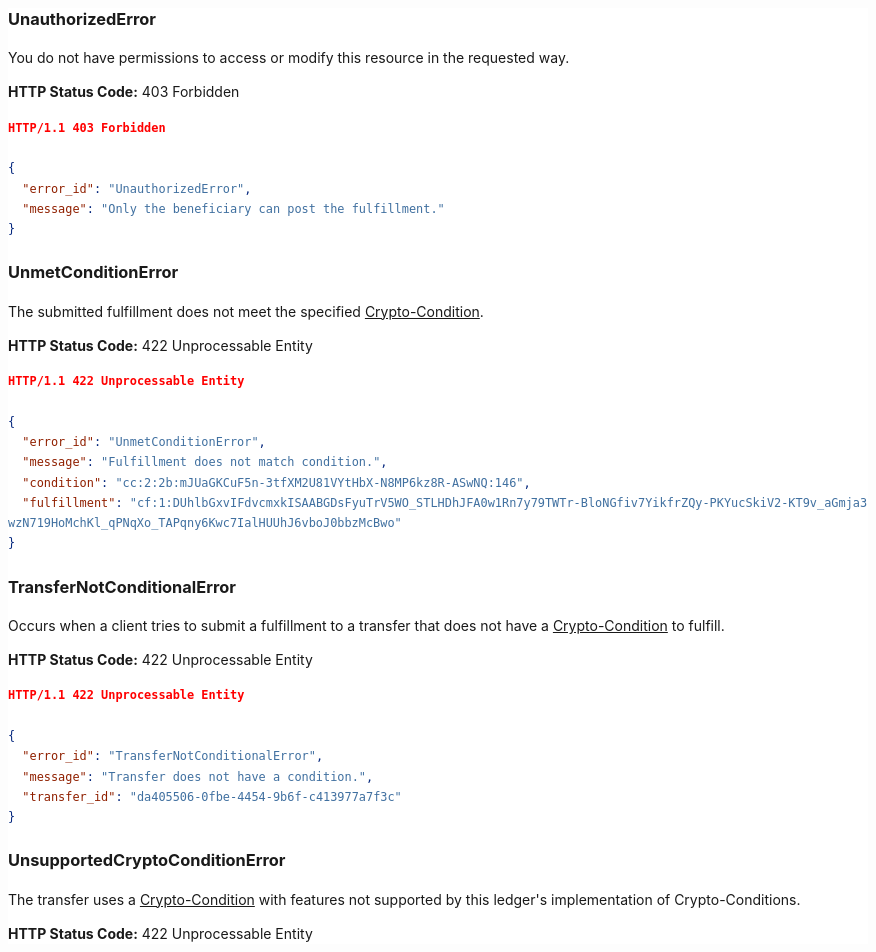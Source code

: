 ### UnauthorizedError
[UnauthorizedError]: #unauthorizederror

You do not have permissions to access or modify this resource in the requested way.

**HTTP Status Code:** 403 Forbidden

```json
HTTP/1.1 403 Forbidden

{
  "error_id": "UnauthorizedError",
  "message": "Only the beneficiary can post the fulfillment."
}
```

### UnmetConditionError
[UnmetConditionError]: #unmetconditionerror

The submitted fulfillment does not meet the specified [Crypto-Condition][].

**HTTP Status Code:** 422 Unprocessable Entity

```json
HTTP/1.1 422 Unprocessable Entity

{
  "error_id": "UnmetConditionError",
  "message": "Fulfillment does not match condition.",
  "condition": "cc:2:2b:mJUaGKCuF5n-3tfXM2U81VYtHbX-N8MP6kz8R-ASwNQ:146",
  "fulfillment": "cf:1:DUhlbGxvIFdvcmxkISAABGDsFyuTrV5WO_STLHDhJFA0w1Rn7y79TWTr-BloNGfiv7YikfrZQy-PKYucSkiV2-KT9v_aGmja3wzN719HoMchKl_qPNqXo_TAPqny6Kwc7IalHUUhJ6vboJ0bbzMcBwo"
}
```

### TransferNotConditionalError
[TransferNotConditionalError]: #transfernotconditionalerror

Occurs when a client tries to submit a fulfillment to a transfer that does not have a [Crypto-Condition][] to fulfill.

**HTTP Status Code:** 422 Unprocessable Entity

```json
HTTP/1.1 422 Unprocessable Entity

{
  "error_id": "TransferNotConditionalError",
  "message": "Transfer does not have a condition.",
  "transfer_id": "da405506-0fbe-4454-9b6f-c413977a7f3c"
}
```

### UnsupportedCryptoConditionError
[UnsupportedCryptoConditionError]: #unsupportedcryptoconditionerror

The transfer uses a [Crypto-Condition][] with features not supported by this ledger's implementation of Crypto-Conditions.

**HTTP Status Code:** 422 Unprocessable Entity


[amount]: #amounts
[Amounts]: #amounts
[Transfer resource]: #transfer-resource
[UUID]: http://en.wikipedia.org/wiki/Universally_unique_identifier
[Transfer IDs]: #transfer-ids
[Transfer States]: #transfer-states
[Account resource]: #account-resource
[Message resource]: #message-resource
[Crypto-Condition]: #crypto-conditions
[Crypto-Condition Fulfillment]: #crypto-conditions
[URL]: #urls
[URLs]: #urls
[Metadata URL Name]: #urls
[RFC6570]: https://tools.ietf.org/html/rfc6570
[Date-Time]: #date-time
[Get Ledger Metadata]: #get-ledger-metadata
[Prepare Transfer]: #prepare-transfer
[Submit Fulfillment]: #submit-fulfillment
[Reject Transfer]: #reject-transfer
[Get Transfer]: #get-transfer
[Get Transfer Fulfillment]: #get-transfer-fulfillment
[Get Account]: #get-account
[Create or Update Account]: #create-or-update-account
[Send Message]: #send-message
[Get Auth Token]: #get-auth-token
[WebSocket]: #websocket
[Event Types]: #event-types
[Unauthorized]: #unauthorized
[InvalidUriParameterError]: #invaliduriparametererror
[InvalidBodyError]: #invalidbodyerror
[NotFoundError]: #notfounderror
[UnprocessableEntityError]: #unprocessableentityerror
[InsufficientFundsError]: #insufficientfundserror
[AlreadyExistsError]: #alreadyexistserror
[TransferStateError]: #transferstateerror